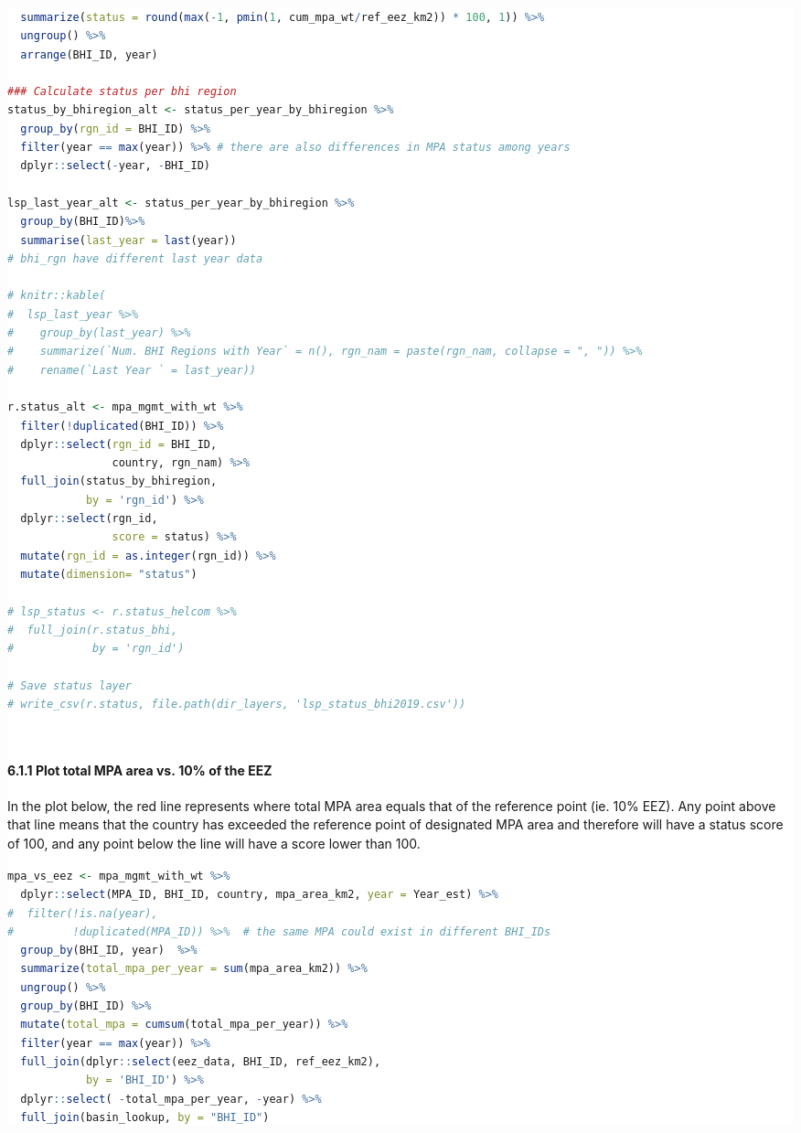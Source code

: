 ``` r
  summarize(status = round(max(-1, pmin(1, cum_mpa_wt/ref_eez_km2)) * 100, 1)) %>%
  ungroup() %>%
  arrange(BHI_ID, year)

### Calculate status per bhi region
status_by_bhiregion_alt <- status_per_year_by_bhiregion %>%
  group_by(rgn_id = BHI_ID) %>%
  filter(year == max(year)) %>% # there are also differences in MPA status among years
  dplyr::select(-year, -BHI_ID)

lsp_last_year_alt <- status_per_year_by_bhiregion %>%
  group_by(BHI_ID)%>%
  summarise(last_year = last(year))
# bhi_rgn have different last year data

# knitr::kable(
#  lsp_last_year %>% 
#    group_by(last_year) %>%
#    summarize(`Num. BHI Regions with Year` = n(), rgn_nam = paste(rgn_nam, collapse = ", ")) %>% 
#    rename(`Last Year ` = last_year))

r.status_alt <- mpa_mgmt_with_wt %>%
  filter(!duplicated(BHI_ID)) %>%
  dplyr::select(rgn_id = BHI_ID, 
                country, rgn_nam) %>%
  full_join(status_by_bhiregion, 
            by = 'rgn_id') %>% 
  dplyr::select(rgn_id, 
                score = status) %>% 
  mutate(rgn_id = as.integer(rgn_id)) %>% 
  mutate(dimension= "status")

# lsp_status <- r.status_helcom %>%
#  full_join(r.status_bhi, 
#            by = 'rgn_id')

# Save status layer
# write_csv(r.status, file.path(dir_layers, 'lsp_status_bhi2019.csv'))
```

<br/>

#### 6.1.1 Plot total MPA area vs. 10% of the EEZ

In the plot below, the red line represents where total MPA area equals
that of the reference point (ie. 10% EEZ). Any point above that line
means that the country has exceeded the reference point of designated
MPA area and therefore will have a status score of 100, and any point
below the line will have a score lower than 100.

``` r
mpa_vs_eez <- mpa_mgmt_with_wt %>%
  dplyr::select(MPA_ID, BHI_ID, country, mpa_area_km2, year = Year_est) %>%
#  filter(!is.na(year), 
#         !duplicated(MPA_ID)) %>%  # the same MPA could exist in different BHI_IDs 
  group_by(BHI_ID, year)  %>%
  summarize(total_mpa_per_year = sum(mpa_area_km2)) %>%
  ungroup() %>%
  group_by(BHI_ID) %>%
  mutate(total_mpa = cumsum(total_mpa_per_year)) %>%
  filter(year == max(year)) %>%
  full_join(dplyr::select(eez_data, BHI_ID, ref_eez_km2), 
            by = 'BHI_ID') %>%
  dplyr::select( -total_mpa_per_year, -year) %>% 
  full_join(basin_lookup, by = "BHI_ID")
```